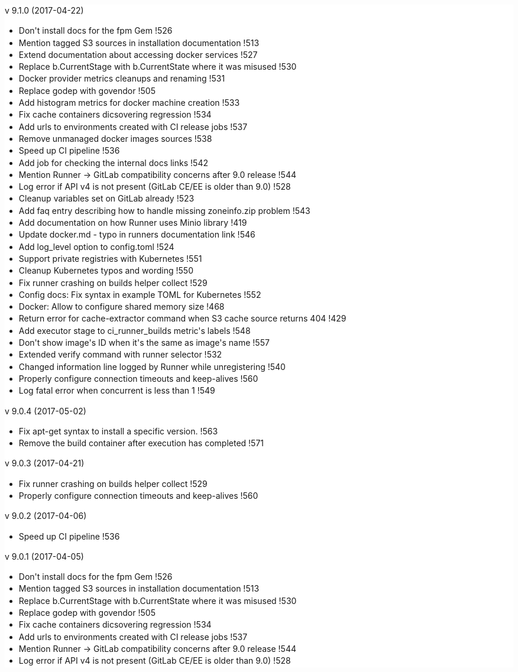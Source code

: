 v 9.1.0 (2017-04-22)
- Don't install docs for the fpm Gem !526
- Mention tagged S3 sources in installation documentation !513
- Extend documentation about accessing docker services !527
- Replace b.CurrentStage with b.CurrentState where it was misused !530
- Docker provider metrics cleanups and renaming !531
- Replace godep with govendor !505
- Add histogram metrics for docker machine creation !533
- Fix cache containers dicsovering regression !534
- Add urls to environments created with CI release jobs !537
- Remove unmanaged docker images sources !538
- Speed up CI pipeline !536
- Add job for checking the internal docs links !542
- Mention Runner -> GitLab compatibility concerns after 9.0 release !544
- Log error if API v4 is not present (GitLab CE/EE is older than 9.0) !528
- Cleanup variables set on GitLab already !523
- Add faq entry describing how to handle missing zoneinfo.zip problem !543
- Add documentation on how Runner uses Minio library !419
- Update docker.md - typo in runners documentation link !546
- Add log_level option to config.toml !524
- Support private registries with Kubernetes !551
- Cleanup Kubernetes typos and wording !550
- Fix runner crashing on builds helper collect !529
- Config docs: Fix syntax in example TOML for Kubernetes !552
- Docker: Allow to configure shared memory size !468
- Return error for cache-extractor command when S3 cache source returns 404 !429
- Add executor stage to ci_runner_builds metric's labels !548
- Don't show image's ID when it's the same as image's name !557
- Extended verify command with runner selector !532
- Changed information line logged by Runner while unregistering !540
- Properly configure connection timeouts and keep-alives !560
- Log fatal error when concurrent is less than 1 !549

v 9.0.4 (2017-05-02)
- Fix apt-get syntax to install a specific version. !563
- Remove the build container after execution has completed !571

v 9.0.3 (2017-04-21)
- Fix runner crashing on builds helper collect !529
- Properly configure connection timeouts and keep-alives !560

v 9.0.2 (2017-04-06)
- Speed up CI pipeline !536

v 9.0.1 (2017-04-05)
- Don't install docs for the fpm Gem !526
- Mention tagged S3 sources in installation documentation !513
- Replace b.CurrentStage with b.CurrentState where it was misused !530
- Replace godep with govendor !505
- Fix cache containers dicsovering regression !534
- Add urls to environments created with CI release jobs !537
- Mention Runner -> GitLab compatibility concerns after 9.0 release !544
- Log error if API v4 is not present (GitLab CE/EE is older than 9.0) !528
